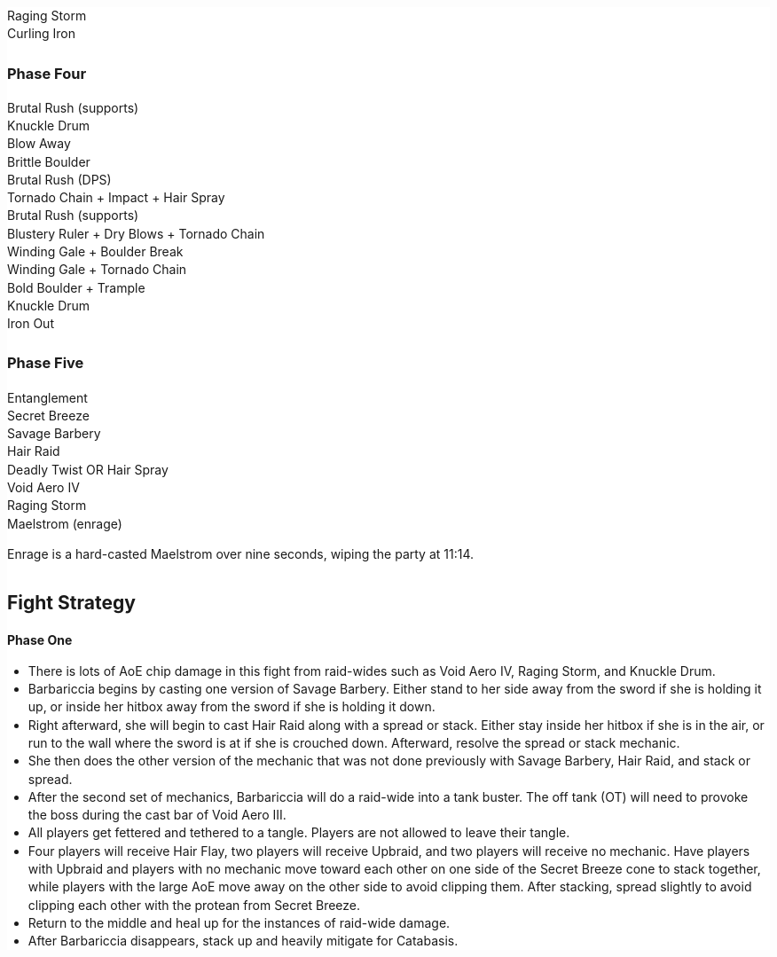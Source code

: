 Raging Storm\
Curling Iron  

### Phase Four

Brutal Rush (supports)\
Knuckle Drum\
Blow Away\
Brittle Boulder\
Brutal Rush (DPS)\
Tornado Chain + Impact + Hair Spray\
Brutal Rush (supports)\
Blustery Ruler + Dry Blows + Tornado Chain\
Winding Gale + Boulder Break\
Winding Gale + Tornado Chain\
Bold Boulder + Trample\
Knuckle Drum\
Iron Out

### Phase Five

Entanglement\
Secret Breeze\
Savage Barbery\
Hair Raid\
Deadly Twist OR Hair Spray\
Void Aero IV\
Raging Storm\
Maelstrom (enrage)

Enrage is a hard-casted Maelstrom over nine seconds, wiping the party at 11:14.

## Fight Strategy

**Phase One**

* There is lots of AoE chip damage in this fight from raid-wides such as Void Aero IV, Raging Storm, and Knuckle Drum.
* Barbariccia begins by casting one version of Savage Barbery. Either stand to her side away from the sword if she is holding it up, or inside her hitbox away from the sword if she is holding it down.
* Right afterward, she will begin to cast Hair Raid along with a spread or stack. Either stay inside her hitbox if she is in the air, or run to the wall where the sword is at if she is crouched down. Afterward, resolve the spread or stack mechanic.
* She then does the other version of the mechanic that was not done previously with Savage Barbery, Hair Raid, and stack or spread.
* After the second set of mechanics, Barbariccia will do a raid-wide into a tank buster. The off tank (OT) will need to provoke the boss during the cast bar of Void Aero III.
* All players get fettered and tethered to a tangle. Players are not allowed to leave their tangle.
* Four players will receive Hair Flay, two players will receive Upbraid, and two players will receive no mechanic. Have players with Upbraid and players with no mechanic move toward each other on one side of the Secret Breeze cone to stack together, while players with the large AoE move away on the other side to avoid clipping them. After stacking, spread slightly to avoid clipping each other with the protean from Secret Breeze.
* Return to the middle and heal up for the instances of raid-wide damage.
* After Barbariccia disappears, stack up and heavily mitigate for Catabasis.
